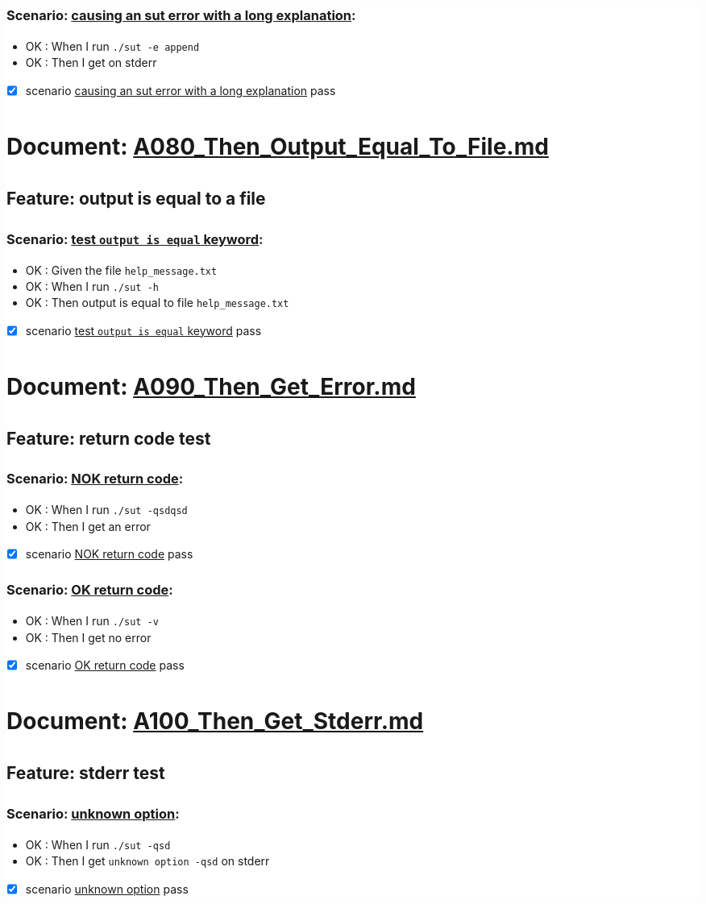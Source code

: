    ### Scenario: [causing an sut error with a long explanation](../../features/A070_Then_Get_Code_Span.md): 
   - OK : When I run `./sut -e append `  
   - OK : Then I get on stderr  
   - [X] scenario   [causing an sut error with a long explanation](../../features/A070_Then_Get_Code_Span.md) pass  


# Document: [A080_Then_Output_Equal_To_File.md](../../features/A080_Then_Output_Equal_To_File.md)  
  ## Feature: output is equal to a file  
   ### Scenario: [test `output is equal` keyword](../../features/A080_Then_Output_Equal_To_File.md): 
   - OK : Given the file `help_message.txt`  
   - OK : When I run `./sut -h`  
   - OK : Then output is equal to file `help_message.txt`  
   - [X] scenario   [test `output is equal` keyword](../../features/A080_Then_Output_Equal_To_File.md) pass  


# Document: [A090_Then_Get_Error.md](../../features/A090_Then_Get_Error.md)  
  ## Feature: return code test  
   ### Scenario: [NOK return code](../../features/A090_Then_Get_Error.md): 
   - OK : When I run `./sut -qsdqsd`  
   - OK : Then I get an error  
   - [X] scenario   [NOK return code](../../features/A090_Then_Get_Error.md) pass  

   ### Scenario: [OK return code](../../features/A090_Then_Get_Error.md): 
   - OK : When I run `./sut -v`  
   - OK : Then I get no error  
   - [X] scenario   [OK return code](../../features/A090_Then_Get_Error.md) pass  


# Document: [A100_Then_Get_Stderr.md](../../features/A100_Then_Get_Stderr.md)  
  ## Feature: stderr test  
   ### Scenario: [unknown option](../../features/A100_Then_Get_Stderr.md): 
   - OK : When I run `./sut -qsd`  
   - OK : Then I get `unknown option -qsd` on stderr  
   - [X] scenario   [unknown option](../../features/A100_Then_Get_Stderr.md) pass  
